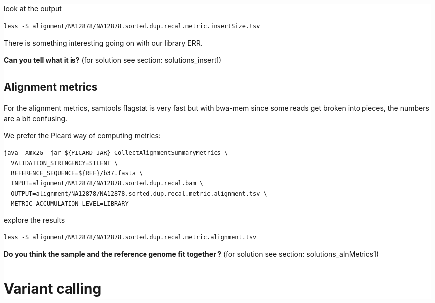 look at the output

```
less -S alignment/NA12878/NA12878.sorted.dup.recal.metric.insertSize.tsv
```

There is something interesting going on with our library ERR.

**Can you tell what it is?** (for solution see section: solutions_insert1)

## Alignment metrics
For the alignment metrics, samtools flagstat is very fast but with bwa-mem since some reads get broken into pieces, the numbers are a bit confusing. 

We prefer the Picard way of computing metrics:

```
java -Xmx2G -jar ${PICARD_JAR} CollectAlignmentSummaryMetrics \
  VALIDATION_STRINGENCY=SILENT \
  REFERENCE_SEQUENCE=${REF}/b37.fasta \
  INPUT=alignment/NA12878/NA12878.sorted.dup.recal.bam \
  OUTPUT=alignment/NA12878/NA12878.sorted.dup.recal.metric.alignment.tsv \
  METRIC_ACCUMULATION_LEVEL=LIBRARY
```

explore the results

```
less -S alignment/NA12878/NA12878.sorted.dup.recal.metric.alignment.tsv

```

**Do you think the sample and the reference genome fit together ?** (for solution see section: solutions_alnMetrics1)

# Variant calling
